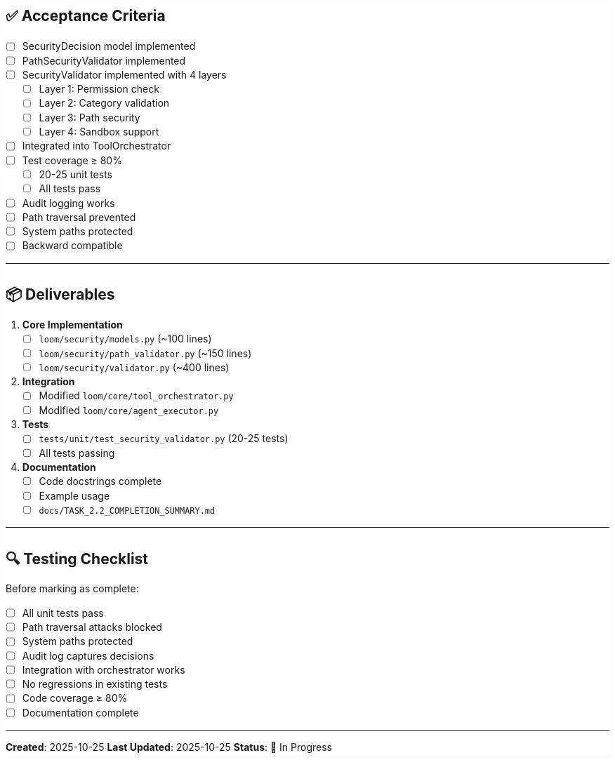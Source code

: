 
## ✅ Acceptance Criteria

- [ ] SecurityDecision model implemented
- [ ] PathSecurityValidator implemented
- [ ] SecurityValidator implemented with 4 layers
  - [ ] Layer 1: Permission check
  - [ ] Layer 2: Category validation
  - [ ] Layer 3: Path security
  - [ ] Layer 4: Sandbox support
- [ ] Integrated into ToolOrchestrator
- [ ] Test coverage ≥ 80%
  - [ ] 20-25 unit tests
  - [ ] All tests pass
- [ ] Audit logging works
- [ ] Path traversal prevented
- [ ] System paths protected
- [ ] Backward compatible

---

## 📦 Deliverables

1. **Core Implementation**
   - [ ] `loom/security/models.py` (~100 lines)
   - [ ] `loom/security/path_validator.py` (~150 lines)
   - [ ] `loom/security/validator.py` (~400 lines)

2. **Integration**
   - [ ] Modified `loom/core/tool_orchestrator.py`
   - [ ] Modified `loom/core/agent_executor.py`

3. **Tests**
   - [ ] `tests/unit/test_security_validator.py` (20-25 tests)
   - [ ] All tests passing

4. **Documentation**
   - [ ] Code docstrings complete
   - [ ] Example usage
   - [ ] `docs/TASK_2.2_COMPLETION_SUMMARY.md`

---

## 🔍 Testing Checklist

Before marking as complete:

- [ ] All unit tests pass
- [ ] Path traversal attacks blocked
- [ ] System paths protected
- [ ] Audit log captures decisions
- [ ] Integration with orchestrator works
- [ ] No regressions in existing tests
- [ ] Code coverage ≥ 80%
- [ ] Documentation complete

---

**Created**: 2025-10-25
**Last Updated**: 2025-10-25
**Status**: 🔄 In Progress
